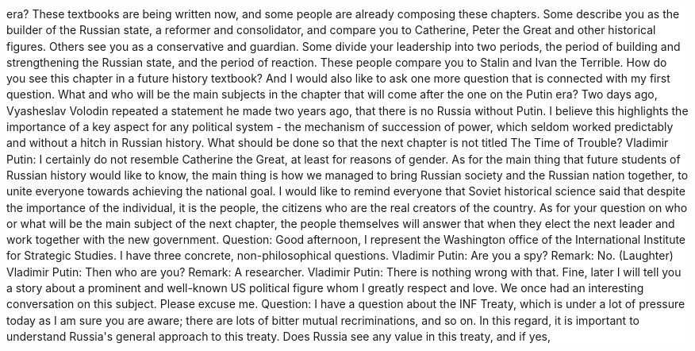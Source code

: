 era? These textbooks are being written now, and some people are
already composing these chapters.
Some describe you as the
builder of the Russian state, a reformer and consolidator, and
compare you to Catherine, Peter the Great and other historical
figures.
Others see you as a conservative and guardian. Some divide your
leadership into two periods, the period of building and
strengthening the Russian state, and the period of reaction.
These people compare you to Stalin and Ivan the Terrible. How do
you see this chapter in a future history textbook?
And I would also like to ask one more question that is connected
with my first question. What and who will be the main subjects
in the chapter that will come after the one on the Putin era?
Two days ago, Vyasheslav Volodin repeated a statement he made
two years ago, that there is no Russia without Putin.
I believe
this highlights the importance of a key aspect for any political
system - the mechanism of succession of power, which seldom
worked predictably and without a hitch in Russian history.
What
should be done so that the next chapter is not titled The Time
of Trouble?
Vladimir Putin:
I certainly do not resemble Catherine the Great,
at least for reasons of gender.
As for the main thing that future students of Russian history
would like to know, the main thing is how we managed to bring
Russian society and the Russian nation together, to unite
everyone towards achieving the national goal.
I would like to
remind everyone that Soviet historical science said that despite
the importance of the individual, it is the people, the citizens
who are the real creators of the country.
As for your question on who or what will be the main subject of
the next chapter, the people themselves will answer that when
they elect the next leader and work together with the new
government.
Question:
Good afternoon, I represent the Washington office of
the International Institute for Strategic Studies. I have three
concrete, non-philosophical questions.
Vladimir Putin:
Are you a spy?
Remark:
No. (Laughter)
Vladimir Putin:
Then who are you?
Remark:
A researcher.
Vladimir Putin:
There is nothing wrong with that.
Fine, later I
will tell you a story about a prominent and well-known US
political figure whom I greatly respect and love. We once had an
interesting conversation on this subject.
Please excuse me.
Question:
I have a question about the INF Treaty, which is under
a lot of pressure today as I am sure you are aware; there are
lots of bitter mutual recriminations, and so on. In this regard,
it is important to understand Russia's general approach to this
treaty.
Does Russia see any value in this treaty, and if yes,
